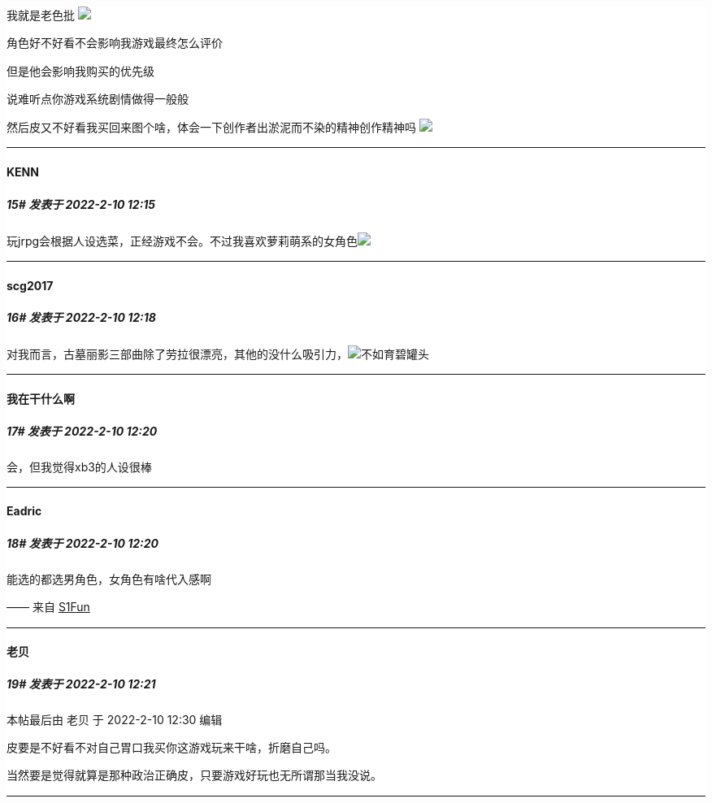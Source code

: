 我就是老色批
<img src="https://static.saraba1st.com/image/smiley/face2017/037.png" referrerpolicy="no-referrer">

角色好不好看不会影响我游戏最终怎么评价

但是他会影响我购买的优先级

说难听点你游戏系统剧情做得一般般

然后皮又不好看我买回来图个啥，体会一下创作者出淤泥而不染的精神创作精神吗
<img src="https://static.saraba1st.com/image/smiley/face2017/067.png" referrerpolicy="no-referrer">

*****

####  KENN  
##### 15#       发表于 2022-2-10 12:15

玩jrpg会根据人设选菜，正经游戏不会。不过我喜欢萝莉萌系的女角色<img src="https://static.saraba1st.com/image/smiley/face2017/050.png" referrerpolicy="no-referrer">

*****

####  scg2017  
##### 16#       发表于 2022-2-10 12:18

对我而言，古墓丽影三部曲除了劳拉很漂亮，其他的没什么吸引力，<img src="https://static.saraba1st.com/image/smiley/face2017/032.png" referrerpolicy="no-referrer">不如育碧罐头

*****

####  我在干什么啊  
##### 17#       发表于 2022-2-10 12:20

会，但我觉得xb3的人设很棒

*****

####  Eadric  
##### 18#       发表于 2022-2-10 12:20

能选的都选男角色，女角色有啥代入感啊

—— 来自 [S1Fun](https://s1fun.koalcat.com)

*****

####  老贝  
##### 19#       发表于 2022-2-10 12:21

 本帖最后由 老贝 于 2022-2-10 12:30 编辑 

皮要是不好看不对自己胃口我买你这游戏玩来干啥，折磨自己吗。

当然要是觉得就算是那种政治正确皮，只要游戏好玩也无所谓那当我没说。

*****

